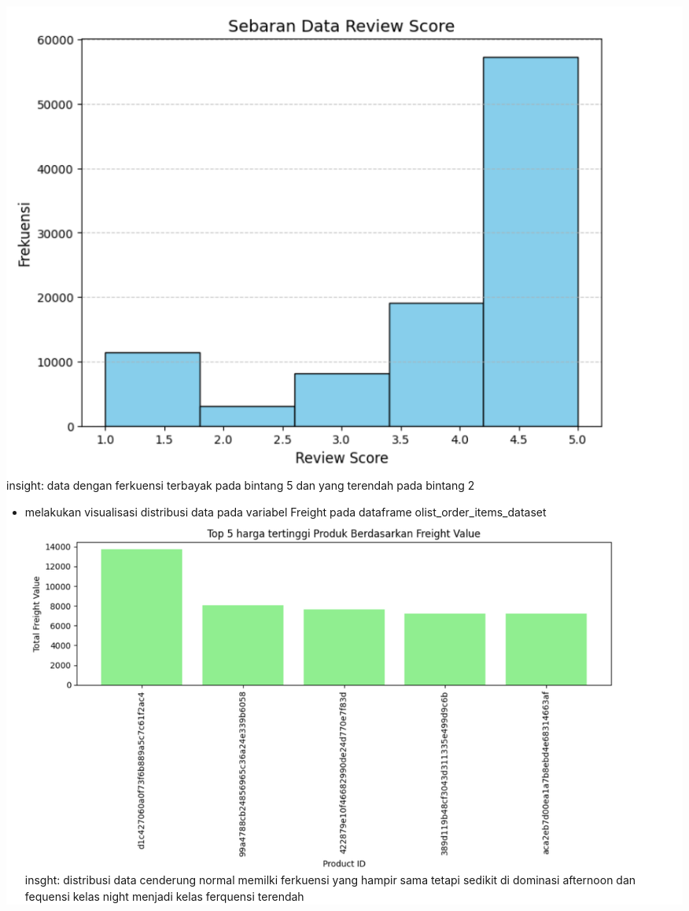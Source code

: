 ![Chart Example](img/visualisasi_review.png)
insight: data dengan ferkuensi terbayak pada  bintang 5 dan yang terendah pada bintang 2

- melakukan visualisasi distribusi data pada variabel Freight pada dataframe olist_order_items_dataset
![Chart Example](img/top%205produk%20bedasarkan%20%20Freight%20Value.png)
insght: distribusi data cenderung normal memilki ferkuensi yang hampir sama tetapi sedikit di dominasi afternoon dan fequensi kelas night menjadi kelas ferquensi terendah
